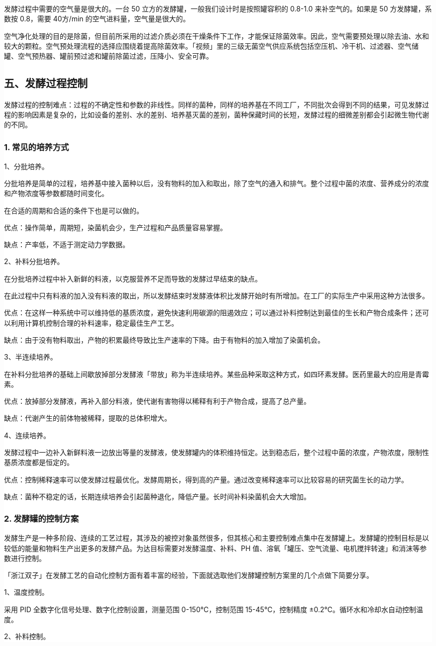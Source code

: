 发酵过程中需要的空气量是很大的。一台 50 立方的发酵罐，一般我们设计时是按照罐容积的 0.8-1.0 来补空气的。如果是 50 方发酵罐，系数按 0.8，需要 40方/min 的空气进料量，空气量是很大的。

空气净化处理的目的是除菌，但目前所采用的过滤介质必须在干燥条件下工作，才能保证除菌效率。因此，空气需要预处理以除去油、水和较大的颗粒。空气预处理流程的选择应围绕着提高除菌效率。「视频」里的三级无菌空气供应系统包括空压机、冷干机、过滤器、空气储罐、空气预热器、罐前预过滤和罐前除菌过滤，压降小、安全可靠。

## 五、发酵过程控制

发酵过程的控制难点：过程的不确定性和参数的非线性。同样的菌种，同样的培养基在不同工厂，不同批次会得到不同的结果，可见发酵过程的影响因素是复杂的，比如设备的差别、水的差别、培养基灭菌的差别，菌种保藏时间的长短，发酵过程的细微差别都会引起微生物代谢的不同。

### 1. 常见的培养方式

1、分批培养。

分批培养是简单的过程，培养基中接入菌种以后，没有物料的加入和取出，除了空气的通入和排气。整个过程中菌的浓度、营养成分的浓度和产物浓度等参数都随时间变化。

在合适的周期和合适的条件下也是可以做的。

优点：操作简单，周期短，染菌机会少，生产过程和产品质量容易掌握。

缺点：产率低，不适于测定动力学数据。

2、补料分批培养。

在分批培养过程中补入新鲜的料液，以克服营养不足而导致的发酵过早结束的缺点。

在此过程中只有料液的加入没有料液的取出，所以发酵结束时发酵液体积比发酵开始时有所增加。在工厂的实际生产中采用这种方法很多。

优点：在这样一种系统中可以维持低的基质浓度，避免快速利用碳源的阻遏效应；可以通过补料控制达到最佳的生长和产物合成条件；还可以利用计算机控制合理的补料速率，稳定最佳生产工艺。

缺点：由于没有物料取出，产物的积累最终导致比生产速率的下降。由于有物料的加入增加了染菌机会。

3、半连续培养。

在补料分批培养的基础上间歇放掉部分发酵液「带放」称为半连续培养。某些品种采取这种方式，如四环素发酵。医药里最大的应用是青霉素。

优点：放掉部分发酵液，再补入部分料液，使代谢有害物得以稀释有利于产物合成，提高了总产量。

缺点：代谢产生的前体物被稀释，提取的总体积增大。

4、连续培养。

发酵过程中一边补入新鲜料液一边放出等量的发酵液，使发酵罐内的体积维持恒定。达到稳态后，整个过程中菌的浓度，产物浓度，限制性基质浓度都是恒定的。

优点：控制稀释速率可以使发酵过程最优化。发酵周期长，得到高的产量。通过改变稀释速率可以比较容易的研究菌生长的动力学。

缺点：菌种不稳定的话，长期连续培养会引起菌种退化，降低产量。长时间补料染菌机会大大增加。

### 2. 发酵罐的控制方案

发酵生产是一种多阶段、连续的工艺过程，其涉及的被控对象虽然很多，但其核心和主要控制难点集中在发酵罐上。发酵罐的控制目标是以较低的能量和物料生产出更多的发酵产品。为达目标需要对发酵温度、补料、PH 值、溶氧「罐压、空气流量、电机搅拌转速」和消沫等参数进行控制。

「浙江双子」在发酵工艺的自动化控制方面有着丰富的经验，下面就选取他们发酵罐控制方案里的几个点做下简要分享。

1、温度控制。

采用 PID 全数字化信号处理、数字化控制设置，测量范围 0-150℃，控制范围 15-45℃，控制精度 ±0.2℃。循环水和冷却水自动控制温度。

2、补料控制。

